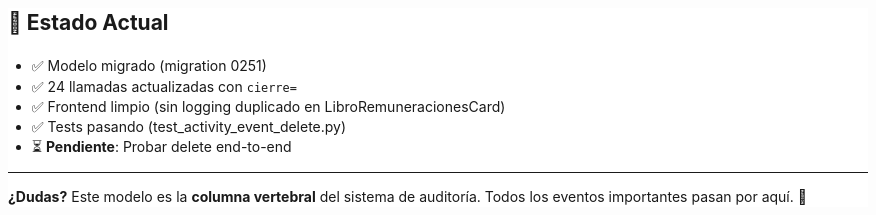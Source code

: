 
## 🚀 Estado Actual

- ✅ Modelo migrado (migration 0251)
- ✅ 24 llamadas actualizadas con `cierre=`
- ✅ Frontend limpio (sin logging duplicado en LibroRemuneracionesCard)
- ✅ Tests pasando (test_activity_event_delete.py)
- ⏳ **Pendiente**: Probar delete end-to-end

---

**¿Dudas?** Este modelo es la **columna vertebral** del sistema de auditoría. Todos los eventos importantes pasan por aquí. 🎯
